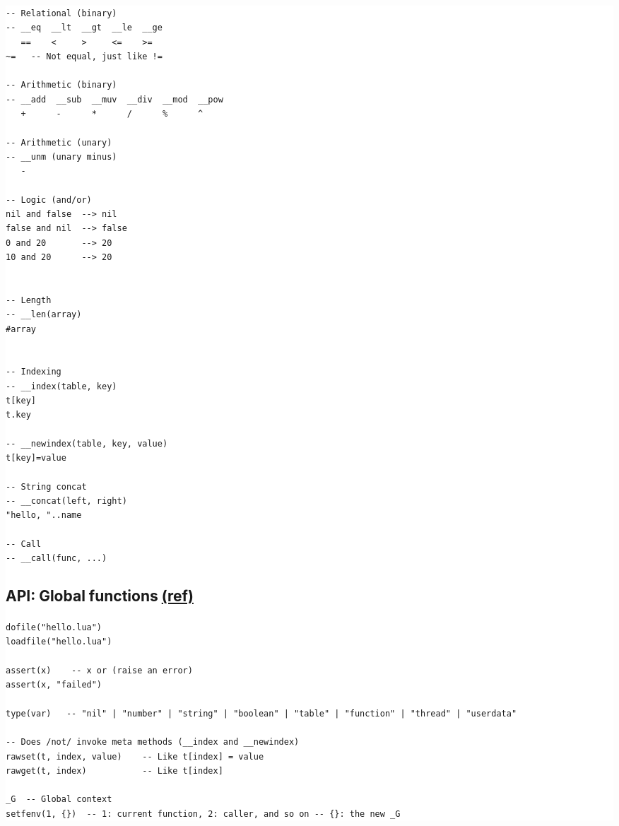     -- Relational (binary)
    -- __eq  __lt  __gt  __le  __ge
       ==    <     >     <=    >=
    ~=   -- Not equal, just like !=

    -- Arithmetic (binary)
    -- __add  __sub  __muv  __div  __mod  __pow
       +      -      *      /      %      ^

    -- Arithmetic (unary)
    -- __unm (unary minus)
       -

    -- Logic (and/or)
    nil and false  --> nil
    false and nil  --> false
    0 and 20       --> 20
    10 and 20      --> 20


    -- Length
    -- __len(array)
    #array


    -- Indexing
    -- __index(table, key)
    t[key]
    t.key

    -- __newindex(table, key, value)
    t[key]=value

    -- String concat
    -- __concat(left, right)
    "hello, "..name

    -- Call
    -- __call(func, ...)

API: Global functions [(ref)](http://lua.gts-stolberg.de/en/Basis.php)
----------------------------------------------------------------------

    dofile("hello.lua")
    loadfile("hello.lua")

    assert(x)    -- x or (raise an error)
    assert(x, "failed")

    type(var)   -- "nil" | "number" | "string" | "boolean" | "table" | "function" | "thread" | "userdata"

    -- Does /not/ invoke meta methods (__index and __newindex)
    rawset(t, index, value)    -- Like t[index] = value
    rawget(t, index)           -- Like t[index]

    _G  -- Global context
    setfenv(1, {})  -- 1: current function, 2: caller, and so on -- {}: the new _G
